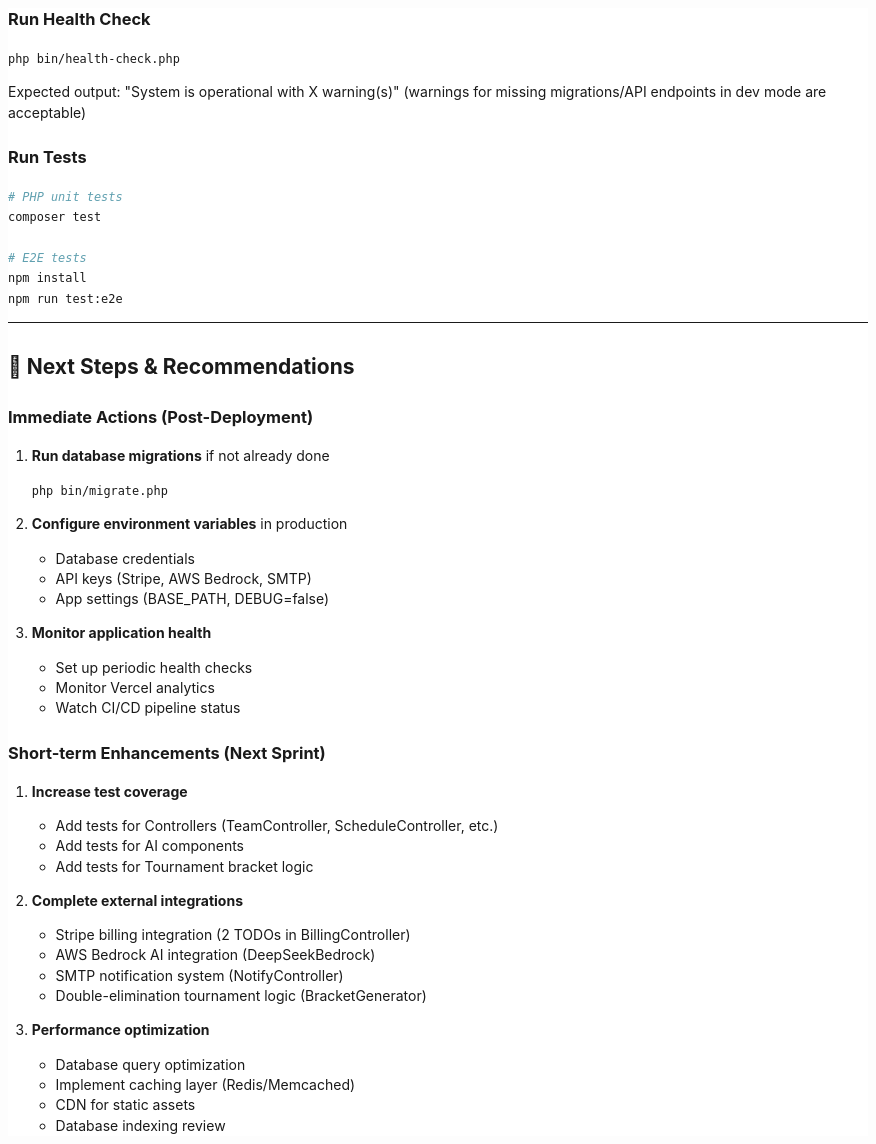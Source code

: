 ### Run Health Check
```bash
php bin/health-check.php
```

Expected output: "System is operational with X warning(s)" (warnings for missing migrations/API endpoints in dev mode are acceptable)

### Run Tests
```bash
# PHP unit tests
composer test

# E2E tests
npm install
npm run test:e2e
```

---

## 🔮 Next Steps & Recommendations

### Immediate Actions (Post-Deployment)
1. **Run database migrations** if not already done
   ```bash
   php bin/migrate.php
   ```

2. **Configure environment variables** in production
   - Database credentials
   - API keys (Stripe, AWS Bedrock, SMTP)
   - App settings (BASE_PATH, DEBUG=false)

3. **Monitor application health**
   - Set up periodic health checks
   - Monitor Vercel analytics
   - Watch CI/CD pipeline status

### Short-term Enhancements (Next Sprint)
1. **Increase test coverage**
   - Add tests for Controllers (TeamController, ScheduleController, etc.)
   - Add tests for AI components
   - Add tests for Tournament bracket logic

2. **Complete external integrations**
   - Stripe billing integration (2 TODOs in BillingController)
   - AWS Bedrock AI integration (DeepSeekBedrock)
   - SMTP notification system (NotifyController)
   - Double-elimination tournament logic (BracketGenerator)

3. **Performance optimization**
   - Database query optimization
   - Implement caching layer (Redis/Memcached)
   - CDN for static assets
   - Database indexing review
